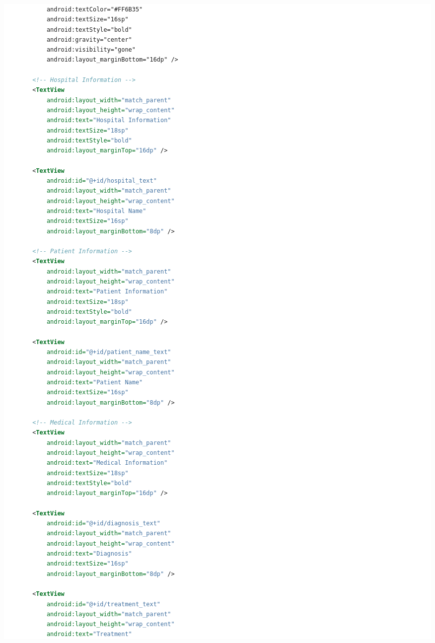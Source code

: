 ```xml
            android:textColor="#FF6B35"
            android:textSize="16sp"
            android:textStyle="bold"
            android:gravity="center"
            android:visibility="gone"
            android:layout_marginBottom="16dp" />

        <!-- Hospital Information -->
        <TextView
            android:layout_width="match_parent"
            android:layout_height="wrap_content"
            android:text="Hospital Information"
            android:textSize="18sp"
            android:textStyle="bold"
            android:layout_marginTop="16dp" />

        <TextView
            android:id="@+id/hospital_text"
            android:layout_width="match_parent"
            android:layout_height="wrap_content"
            android:text="Hospital Name"
            android:textSize="16sp"
            android:layout_marginBottom="8dp" />

        <!-- Patient Information -->
        <TextView
            android:layout_width="match_parent"
            android:layout_height="wrap_content"
            android:text="Patient Information"
            android:textSize="18sp"
            android:textStyle="bold"
            android:layout_marginTop="16dp" />

        <TextView
            android:id="@+id/patient_name_text"
            android:layout_width="match_parent"
            android:layout_height="wrap_content"
            android:text="Patient Name"
            android:textSize="16sp"
            android:layout_marginBottom="8dp" />

        <!-- Medical Information -->
        <TextView
            android:layout_width="match_parent"
            android:layout_height="wrap_content"
            android:text="Medical Information"
            android:textSize="18sp"
            android:textStyle="bold"
            android:layout_marginTop="16dp" />

        <TextView
            android:id="@+id/diagnosis_text"
            android:layout_width="match_parent"
            android:layout_height="wrap_content"
            android:text="Diagnosis"
            android:textSize="16sp"
            android:layout_marginBottom="8dp" />

        <TextView
            android:id="@+id/treatment_text"
            android:layout_width="match_parent"
            android:layout_height="wrap_content"
            android:text="Treatment"
```